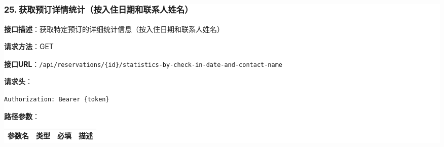 ### 25. 获取预订详情统计（按入住日期和联系人姓名）

**接口描述**：获取特定预订的详细统计信息（按入住日期和联系人姓名）

**请求方法**：GET

**接口URL**：`/api/reservations/{id}/statistics-by-check-in-date-and-contact-name`

**请求头**：

```
Authorization: Bearer {token}
```

**路径参数**：

| 参数名 | 类型 | 必填 | 描述 |
| ------ | ---- | ---- | ---- |
